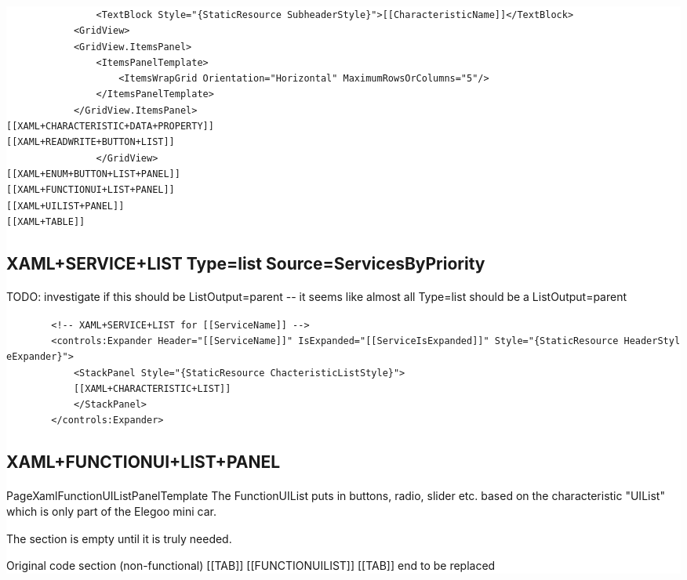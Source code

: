 ```
                <TextBlock Style="{StaticResource SubheaderStyle}">[[CharacteristicName]]</TextBlock>
            <GridView>
            <GridView.ItemsPanel>
                <ItemsPanelTemplate>
                    <ItemsWrapGrid Orientation="Horizontal" MaximumRowsOrColumns="5"/>
                </ItemsPanelTemplate>
            </GridView.ItemsPanel>
[[XAML+CHARACTERISTIC+DATA+PROPERTY]]
[[XAML+READWRITE+BUTTON+LIST]]
                </GridView>
[[XAML+ENUM+BUTTON+LIST+PANEL]]
[[XAML+FUNCTIONUI+LIST+PANEL]]
[[XAML+UILIST+PANEL]]
[[XAML+TABLE]]
```


## XAML+SERVICE+LIST Type=list Source=ServicesByPriority

TODO: investigate if this should be ListOutput=parent -- it seems like almost all Type=list should be a ListOutput=parent 

```
        <!-- XAML+SERVICE+LIST for [[ServiceName]] -->
        <controls:Expander Header="[[ServiceName]]" IsExpanded="[[ServiceIsExpanded]]" Style="{StaticResource HeaderStyleExpander}">
            <StackPanel Style="{StaticResource ChacteristicListStyle}">
            [[XAML+CHARACTERISTIC+LIST]]
            </StackPanel>
        </controls:Expander>
```






## XAML+FUNCTIONUI+LIST+PANEL

PageXamlFunctionUIListPanelTemplate 
The FunctionUIList puts in buttons, radio, slider etc. based on the characteristic "UIList" which is only part
of the Elegoo mini car.

The section is empty until it is truly needed.

```
```

Original code section (non-functional)
[[TAB]]<StackPanel>
[[FUNCTIONUILIST]]
[[TAB]]</StackPanel>
end to be replaced
